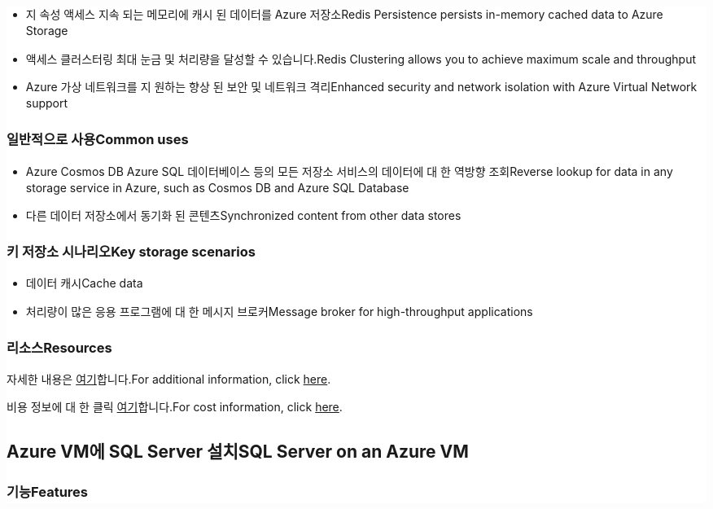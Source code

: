 - <span data-ttu-id="4d3be-225">지 속성 액세스 지속 되는 메모리에 캐시 된 데이터를 Azure 저장소</span><span class="sxs-lookup"><span data-stu-id="4d3be-225">Redis Persistence persists in-memory cached data to Azure Storage</span></span>
    
- <span data-ttu-id="4d3be-226">액세스 클러스터링 최대 눈금 및 처리량을 달성할 수 있습니다.</span><span class="sxs-lookup"><span data-stu-id="4d3be-226">Redis Clustering allows you to achieve maximum scale and throughput</span></span>
    
- <span data-ttu-id="4d3be-227">Azure 가상 네트워크를 지 원하는 향상 된 보안 및 네트워크 격리</span><span class="sxs-lookup"><span data-stu-id="4d3be-227">Enhanced security and network isolation with Azure Virtual Network support</span></span>
    
### <a name="common-uses"></a><span data-ttu-id="4d3be-228">일반적으로 사용</span><span class="sxs-lookup"><span data-stu-id="4d3be-228">Common uses</span></span>

- <span data-ttu-id="4d3be-229">Azure Cosmos DB Azure SQL 데이터베이스 등의 모든 저장소 서비스의 데이터에 대 한 역방향 조회</span><span class="sxs-lookup"><span data-stu-id="4d3be-229">Reverse lookup for data in any storage service in Azure, such as Cosmos DB and Azure SQL Database</span></span>
    
- <span data-ttu-id="4d3be-230">다른 데이터 저장소에서 동기화 된 콘텐츠</span><span class="sxs-lookup"><span data-stu-id="4d3be-230">Synchronized content from other data stores</span></span>
    
### <a name="key-storage-scenarios"></a><span data-ttu-id="4d3be-231">키 저장소 시나리오</span><span class="sxs-lookup"><span data-stu-id="4d3be-231">Key storage scenarios</span></span>

- <span data-ttu-id="4d3be-232">데이터 캐시</span><span class="sxs-lookup"><span data-stu-id="4d3be-232">Cache data</span></span>
    
- <span data-ttu-id="4d3be-233">처리량이 많은 응용 프로그램에 대 한 메시지 브로커</span><span class="sxs-lookup"><span data-stu-id="4d3be-233">Message broker for high-throughput applications</span></span>
    
### <a name="resources"></a><span data-ttu-id="4d3be-234">리소스</span><span class="sxs-lookup"><span data-stu-id="4d3be-234">Resources</span></span>

<span data-ttu-id="4d3be-235">자세한 내용은 [여기](http://azure.microsoft.com/services/cache/)합니다.</span><span class="sxs-lookup"><span data-stu-id="4d3be-235">For additional information, click [here](http://azure.microsoft.com/services/cache/).</span></span>
  
<span data-ttu-id="4d3be-236">비용 정보에 대 한 클릭 [여기](http://azure.microsoft.com/pricing/details/cache/)합니다.</span><span class="sxs-lookup"><span data-stu-id="4d3be-236">For cost information, click [here](http://azure.microsoft.com/pricing/details/cache/).</span></span>
  
## <a name="sql-server-on-an-azure-vm"></a><span data-ttu-id="4d3be-237">Azure VM에 SQL Server 설치</span><span class="sxs-lookup"><span data-stu-id="4d3be-237">SQL Server on an Azure VM</span></span>

### <a name="features"></a><span data-ttu-id="4d3be-238">기능</span><span class="sxs-lookup"><span data-stu-id="4d3be-238">Features</span></span>
